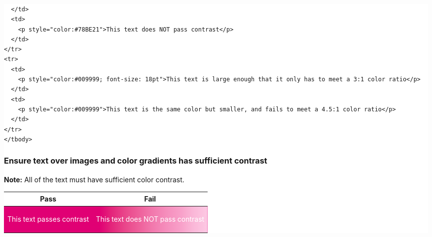       </td>
      <td>
        <p style="color:#78BE21">This text does NOT pass contrast</p>
      </td>
    </tr>  
    <tr>
      <td>
        <p style="color:#009999; font-size: 18pt">This text is large enough that it only has to meet a 3:1 color ratio</p>
      </td>
      <td>
        <p style="color:#009999">This text is the same color but smaller, and fails to meet a 4.5:1 color ratio</p>
      </td>
    </tr> 
    </tbody>
  </table>
</div>

<div class="how-to-test-checklist-item">
  <h3>Ensure text over images and color gradients has sufficient contrast</h3>
  <strong>Note:</strong> All of the text must have sufficient color contrast.
<table class="column-2" style="background: /assets/images/background/assistive-technology-bg.png">
  <thead>
    <th scope="col">
      Pass
    </th>
    <th scope="col">
      Fail
    </th>
  </thead>
  <tbody>
  <tr style="background-image: linear-gradient(
  90deg,
  hsl(329deg 100% 44%) 0%,
  hsl(329deg 100% 44%) 7%,
  hsl(329deg 100% 44%) 13%,
  hsl(329deg 100% 44%) 20%,
  hsl(329deg 100% 44%) 27%,
  hsl(329deg 100% 44%) 33%,
  hsl(329deg 100% 44%) 40%,
  hsl(329deg 100% 44%) 47%,
  hsl(333deg 78% 52%) 53%,
  hsl(335deg 79% 60%) 60%,
  hsl(335deg 81% 66%) 67%,
  hsl(334deg 82% 71%) 73%,
  hsl(333deg 84% 76%) 80%,
  hsl(332deg 86% 80%) 87%,
  hsl(331deg 88% 85%) 93%,
  hsl(329deg 93% 89%) 100%
); color: #FFFFFF">
    <td>
      <p>This text passes contrast</p>
    </td>
    <td>
      <p>This text does NOT pass contrast</p>
    </td>
  </tr>  
  </tbody>
</table>
</div>
